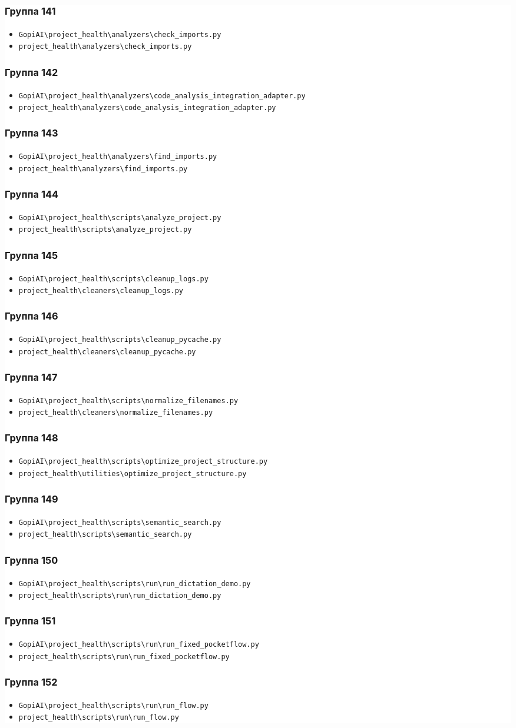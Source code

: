 ### Группа 141
- `GopiAI\project_health\analyzers\check_imports.py`
- `project_health\analyzers\check_imports.py`

### Группа 142
- `GopiAI\project_health\analyzers\code_analysis_integration_adapter.py`
- `project_health\analyzers\code_analysis_integration_adapter.py`

### Группа 143
- `GopiAI\project_health\analyzers\find_imports.py`
- `project_health\analyzers\find_imports.py`

### Группа 144
- `GopiAI\project_health\scripts\analyze_project.py`
- `project_health\scripts\analyze_project.py`

### Группа 145
- `GopiAI\project_health\scripts\cleanup_logs.py`
- `project_health\cleaners\cleanup_logs.py`

### Группа 146
- `GopiAI\project_health\scripts\cleanup_pycache.py`
- `project_health\cleaners\cleanup_pycache.py`

### Группа 147
- `GopiAI\project_health\scripts\normalize_filenames.py`
- `project_health\cleaners\normalize_filenames.py`

### Группа 148
- `GopiAI\project_health\scripts\optimize_project_structure.py`
- `project_health\utilities\optimize_project_structure.py`

### Группа 149
- `GopiAI\project_health\scripts\semantic_search.py`
- `project_health\scripts\semantic_search.py`

### Группа 150
- `GopiAI\project_health\scripts\run\run_dictation_demo.py`
- `project_health\scripts\run\run_dictation_demo.py`

### Группа 151
- `GopiAI\project_health\scripts\run\run_fixed_pocketflow.py`
- `project_health\scripts\run\run_fixed_pocketflow.py`

### Группа 152
- `GopiAI\project_health\scripts\run\run_flow.py`
- `project_health\scripts\run\run_flow.py`
